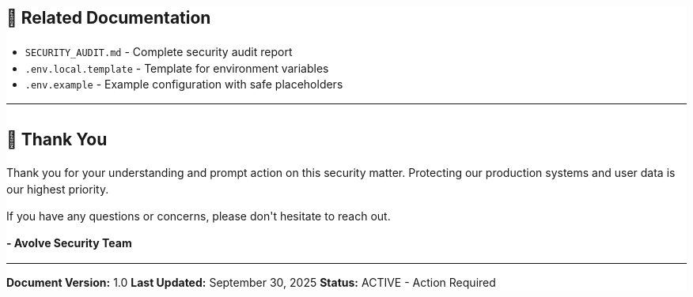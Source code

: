 
## 📄 Related Documentation

- `SECURITY_AUDIT.md` - Complete security audit report
- `.env.local.template` - Template for environment variables
- `.env.example` - Example configuration with safe placeholders

---

## 🙏 Thank You

Thank you for your understanding and prompt action on this security matter. Protecting our production systems and user data is our highest priority.

If you have any questions or concerns, please don't hesitate to reach out.

**- Avolve Security Team**

---

**Document Version:** 1.0
**Last Updated:** September 30, 2025
**Status:** ACTIVE - Action Required
